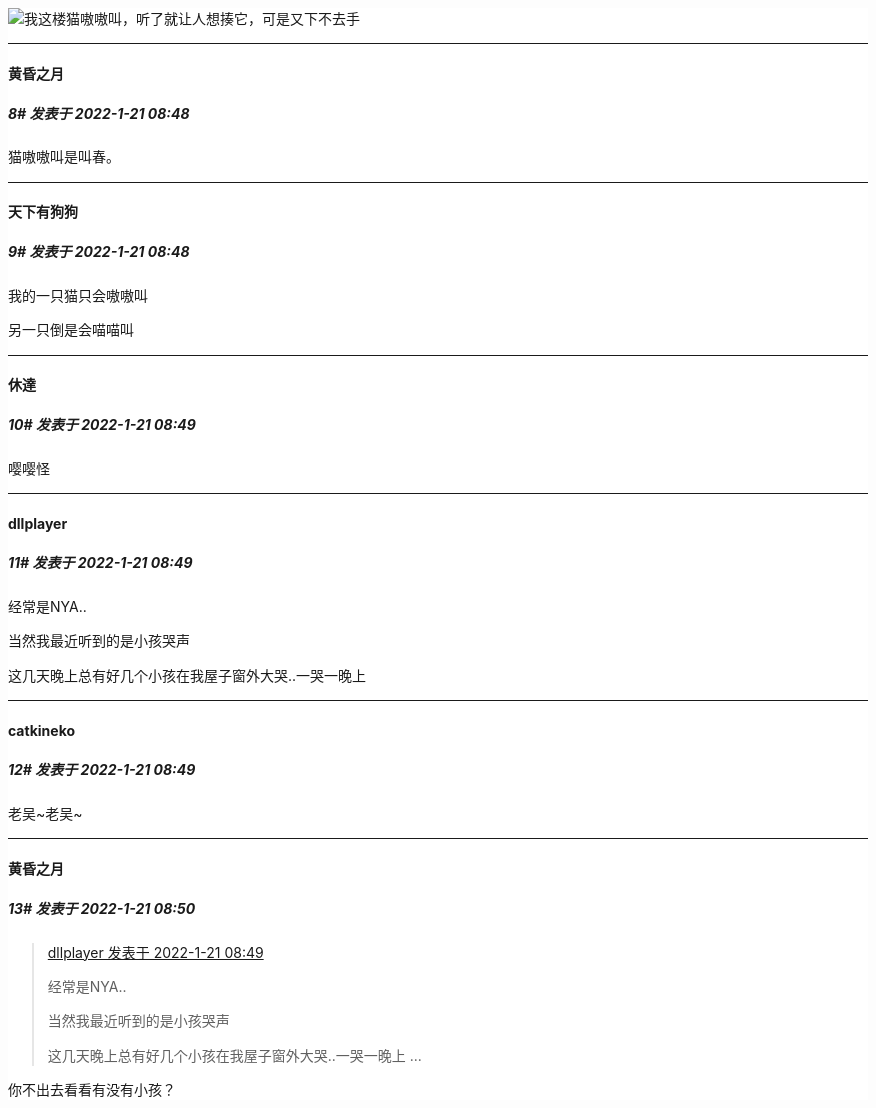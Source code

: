 <img src="https://static.saraba1st.com/image/smiley/face2017/001.png" referrerpolicy="no-referrer">我这楼猫嗷嗷叫，听了就让人想揍它，可是又下不去手

*****

####  黄昏之月  
##### 8#       发表于 2022-1-21 08:48

猫嗷嗷叫是叫春。

*****

####  天下有狗狗  
##### 9#       发表于 2022-1-21 08:48

我的一只猫只会嗷嗷叫

另一只倒是会喵喵叫

*****

####  休達  
##### 10#       发表于 2022-1-21 08:49

嘤嘤怪

*****

####  dllplayer  
##### 11#       发表于 2022-1-21 08:49

经常是NYA..

当然我最近听到的是小孩哭声

这几天晚上总有好几个小孩在我屋子窗外大哭..一哭一晚上

*****

####  catkineko  
##### 12#       发表于 2022-1-21 08:49

老吴~老吴~

*****

####  黄昏之月  
##### 13#       发表于 2022-1-21 08:50

<blockquote><a href="httphttps://bbs.saraba1st.com/2b/forum.php?mod=redirect&amp;goto=findpost&amp;pid=54374245&amp;ptid=2048512" target="_blank">dllplayer 发表于 2022-1-21 08:49</a>

经常是NYA..

当然我最近听到的是小孩哭声

这几天晚上总有好几个小孩在我屋子窗外大哭..一哭一晚上 ...</blockquote>
你不出去看看有没有小孩？
